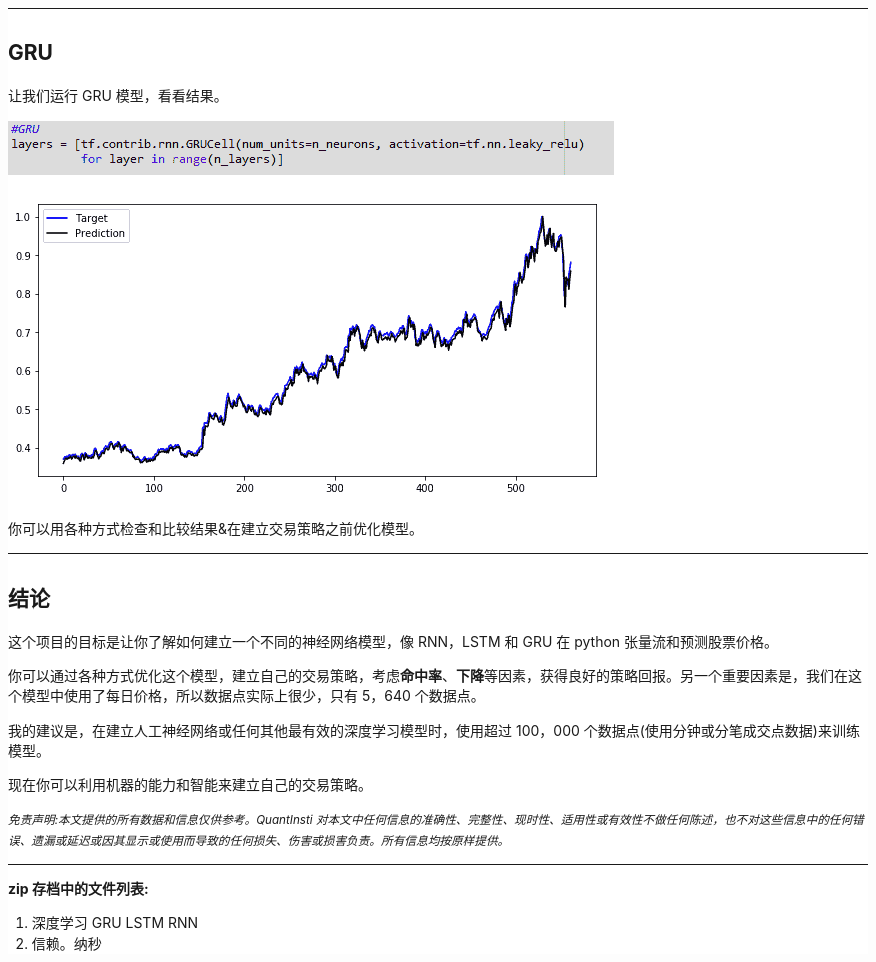 * * *

## **GRU**

让我们运行 GRU 模型，看看结果。

![GRU](img/6174540bec9f710e8dab5c65e195a354.png)

![GRU output](img/edeca567e300af56053bffde820e1d29.png)

你可以用各种方式检查和比较结果&在建立交易策略之前优化模型。

* * *

## **结论**

这个项目的目标是让你了解如何建立一个不同的神经网络模型，像 RNN，LSTM 和 GRU 在 python 张量流和预测股票价格。

你可以通过各种方式优化这个模型，建立自己的交易策略，考虑**命中率**、**下降**等因素，获得良好的策略回报。另一个重要因素是，我们在这个模型中使用了每日价格，所以数据点实际上很少，只有 5，640 个数据点。

我的建议是，在建立人工神经网络或任何其他最有效的深度学习模型时，使用超过 100，000 个数据点(使用分钟或分笔成交点数据)来训练模型。

现在你可以利用机器的能力和智能来建立自己的交易策略。

*<small>免责声明:本文提供的所有数据和信息仅供参考。QuantInsti 对本文中任何信息的准确性、完整性、现时性、适用性或有效性不做任何陈述，也不对这些信息中的任何错误、遗漏或延迟或因其显示或使用而导致的任何损失、伤害或损害负责。所有信息均按原样提供。</small>*

* * *

**zip 存档中的文件列表:**

1.  深度学习 GRU LSTM RNN
2.  信赖。纳秒